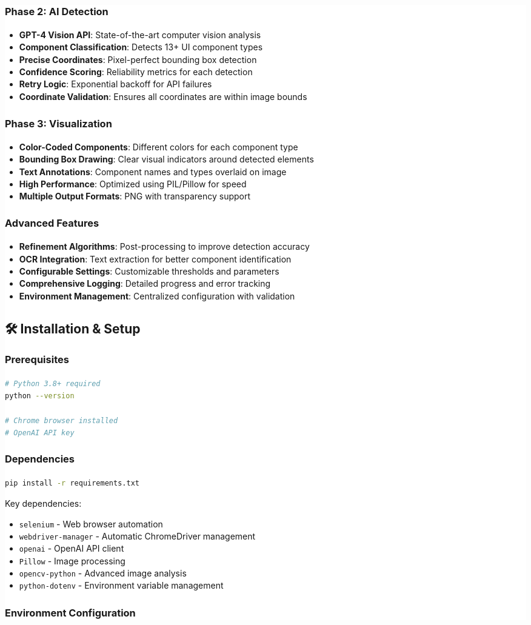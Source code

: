 ### Phase 2: AI Detection

- **GPT-4 Vision API**: State-of-the-art computer vision analysis
- **Component Classification**: Detects 13+ UI component types
- **Precise Coordinates**: Pixel-perfect bounding box detection
- **Confidence Scoring**: Reliability metrics for each detection
- **Retry Logic**: Exponential backoff for API failures
- **Coordinate Validation**: Ensures all coordinates are within image bounds

### Phase 3: Visualization

- **Color-Coded Components**: Different colors for each component type
- **Bounding Box Drawing**: Clear visual indicators around detected elements
- **Text Annotations**: Component names and types overlaid on image
- **High Performance**: Optimized using PIL/Pillow for speed
- **Multiple Output Formats**: PNG with transparency support

### Advanced Features

- **Refinement Algorithms**: Post-processing to improve detection accuracy
- **OCR Integration**: Text extraction for better component identification
- **Configurable Settings**: Customizable thresholds and parameters
- **Comprehensive Logging**: Detailed progress and error tracking
- **Environment Management**: Centralized configuration with validation

## 🛠️ Installation & Setup

### Prerequisites

```bash
# Python 3.8+ required
python --version

# Chrome browser installed
# OpenAI API key
```

### Dependencies

```bash
pip install -r requirements.txt
```

Key dependencies:

- `selenium` - Web browser automation
- `webdriver-manager` - Automatic ChromeDriver management
- `openai` - OpenAI API client
- `Pillow` - Image processing
- `opencv-python` - Advanced image analysis
- `python-dotenv` - Environment variable management

### Environment Configuration

